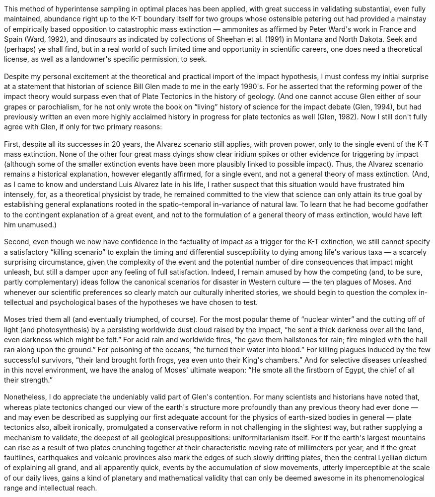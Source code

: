 This method of hyperintense sampling in optimal places has been applied, with great success in validating substantial, even fully maintained, abundance right up to the K-T boundary itself for two groups whose ostensible petering out had provided a mainstay of empirically based opposition to catastrophic mass extinction — ammonites as affirmed by Peter Ward's work in France and Spain (Ward, 1992), and dinosaurs as indicated by collections of Sheehan et al. (1991) in Montana and North Dakota. Seek and (perhaps) ye shall find, but in a real world of such limited time and opportunity in scientific careers, one does need a theoretical license, as well as a landowner's specific permis­sion, to seek.

Despite my personal excitement at the theoretical and practical import of the impact hypothesis, I must confess my initial surprise at a statement that historian of science Bill Glen made to me in the early 1990's. For he asserted that the reforming power of the impact theory would surpass even that of Plate Tectonics in the history of geology. (And one cannot accuse Glen either of sour grapes or parochialism, for he not only wrote the book on “living” history of science for the impact debate (Glen, 1994), but had previously written an even more highly acclaimed history in progress for plate tectonics as well (Glen, 1982). Now I still don't fully agree with Glen, if only for two primary reasons:

First, despite all its successes in 20 years, the Alvarez scenario still applies, with proven power, only to the single event of the K-T mass extinction. None of the other four great mass dyings show clear iridium spikes or other evi­dence for triggering by impact (although some of the smaller extinction events have been more plausibly linked to possible impact). Thus, the Alvarez scenario remains a historical explanation, however elegantly affirmed, for a single event, and not a general theory of mass extinction. (And, as I came to know and understand Luis Alvarez late in his life, I rather suspect that this situation would have frustrated him intensely, for, as a theoretical physicist by trade, he remained committed to the view that science can only attain its true goal by establishing general explanations rooted in the spatio-temporal in-variance of natural law. To learn that he had become godfather to the contin­gent explanation of a great event, and not to the formulation of a general the­ory of mass extinction, would have left him unamused.)

Second, even though we now have confidence in the factuality of impact as a trigger for the K-T extinction, we still cannot specify a satisfactory “killing scenario” to explain the timing and differential susceptibility to dying among life's various taxa — a scarcely surprising circumstance, given the complexity of the event and the potential number of dire consequences that impact might unleash, but still a damper upon any feeling of full satisfaction. Indeed, I re­main amused by how the competing (and, to be sure, partly complementary) ideas follow the canonical scenarios for disaster in Western culture — the ten plagues of Moses. And whenever our scientific preferences so clearly match our culturally inherited stories, we should begin to question the complex in­tellectual and psychological bases of the hypotheses we have chosen to test.

Moses tried them all (and eventually triumphed, of course). For the most popular theme of “nuclear winter” and the cutting off of light (and photosyn­thesis) by a persisting worldwide dust cloud raised by the impact, “he sent a thick darkness over all the land, even darkness which might be felt.” For acid rain and worldwide fires, “he gave them hailstones for rain; fire mingled with the hail ran along upon the ground.” For poisoning of the oceans, “he turned their water into blood.” For killing plagues induced by the few successful sur­vivors, “their land brought forth frogs, yea even unto their King's chambers.” And for selective diseases unleashed in this novel environment, we have the analog of Moses' ultimate weapon: “He smote all the firstborn of Egypt, the chief of all their strength.”

Nonetheless, I do appreciate the undeniably valid part of Glen's conten­tion. For many scientists and historians have noted that, whereas plate tec­tonics changed our view of the earth's structure more profoundly than any previous theory had ever done — and may even be described as supplying our first adequate account for the physics of earth-sized bodies in general — plate tectonics also, albeit ironically, promulgated a conservative reform in not challenging in the slightest way, but rather supplying a mechanism to vali­date, the deepest of all geological presuppositions: uniformitarianism itself. For if the earth's largest mountains can rise as a result of two plates crunching together at their characteristic moving rate of millimeters per year, and if the great faultlines, earthquakes and volcanic provinces also mark the edges of such slowly drifting plates, then the central Lyellian dictum of explaining all grand, and all apparently quick, events by the accumulation of slow move­ments, utterly imperceptible at the scale of our daily lives, gains a kind of planetary and mathematical validity that can only be deemed awesome in its phenomenological range and intellectual reach.
